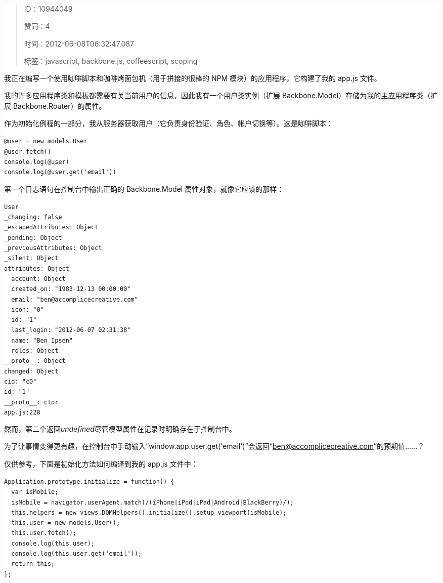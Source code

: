> ID：10944049
> 
> 赞同：4
> 
> 时间：2012-06-08T06:32:47.087
> 
> 标签：javascript, backbone.js, coffeescript, scoping

我正在编写一个使用咖啡脚本和咖啡烤面包机（用于拼接的很棒的 NPM 模块）的应用程序，它构建了我的 app.js 文件。

我的许多应用程序类和模板都需要有关当前用户的信息，因此我有一个用户类实例（扩展 Backbone.Model）存储为我的主应用程序类（扩展 Backbone.Router）的属性。

作为初始化例程的一部分，我从服务器获取用户（它负责身份验证、角色、帐户切换等）。这是咖啡脚本：

```
@user = new models.User
@user.fetch()
console.log(@user) 
console.log(@user.get('email')) 
```

第一个日志语句在控制台中输出正确的 Backbone.Model 属性对象，就像它应该的那样：

```
User
_changing: false
_escapedAttributes: Object
_pending: Object
_previousAttributes: Object
_silent: Object
attributes: Object
  account: Object 
  created_on: "1983-12-13 00:00:00"
  email: "ben@accomplicecreative.com"
  icon: "0"
  id: "1"
  last_login: "2012-06-07 02:31:38"
  name: "Ben Ipsen"
  roles: Object
__proto__: Object
changed: Object
cid: "c0"
id: "1"
__proto__: ctor
app.js:228 
```

然而，第二个返回*undefined*尽管模型属性在记录时明确存在于控制台中。

为了让事情变得更有趣，在控制台中手动输入“window.app.user.get('email')”会返回“ben@accomplicecreative.com”的预期值......？

仅供参考，下面是初始化方法如何编译到我的 app.js 文件中：

```
Application.prototype.initialize = function() {
  var isMobile;
  isMobile = navigator.userAgent.match(/(iPhone|iPod|iPad|Android|BlackBerry)/);
  this.helpers = new views.DOMHelpers().initialize().setup_viewport(isMobile);
  this.user = new models.User();
  this.user.fetch();
  console.log(this.user);
  console.log(this.user.get('email'));
  return this;
}; 
```
